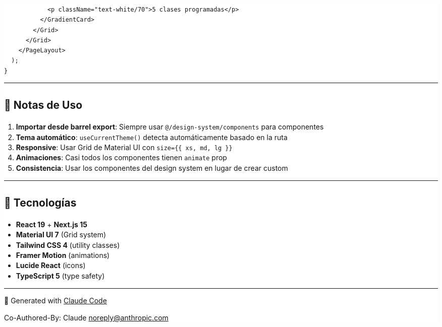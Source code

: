 ```tsx
            <p className="text-white/70">5 clases programadas</p>
          </GradientCard>
        </Grid>
      </Grid>
    </PageLayout>
  );
}
```

---

## 📝 Notas de Uso

1. **Importar desde barrel export**: Siempre usar `@/design-system/components` para componentes
2. **Tema automático**: `useCurrentTheme()` detecta automáticamente basado en la ruta
3. **Responsive**: Usar Grid de Material UI con `size={{ xs, md, lg }}`
4. **Animaciones**: Casi todos los componentes tienen `animate` prop
5. **Consistencia**: Usar los componentes del design system en lugar de crear custom

---

## 🔧 Tecnologías

- **React 19** + **Next.js 15**
- **Material UI 7** (Grid system)
- **Tailwind CSS 4** (utility classes)
- **Framer Motion** (animations)
- **Lucide React** (icons)
- **TypeScript 5** (type safety)

---

🤖 Generated with [Claude Code](https://claude.com/claude-code)

Co-Authored-By: Claude <noreply@anthropic.com>
